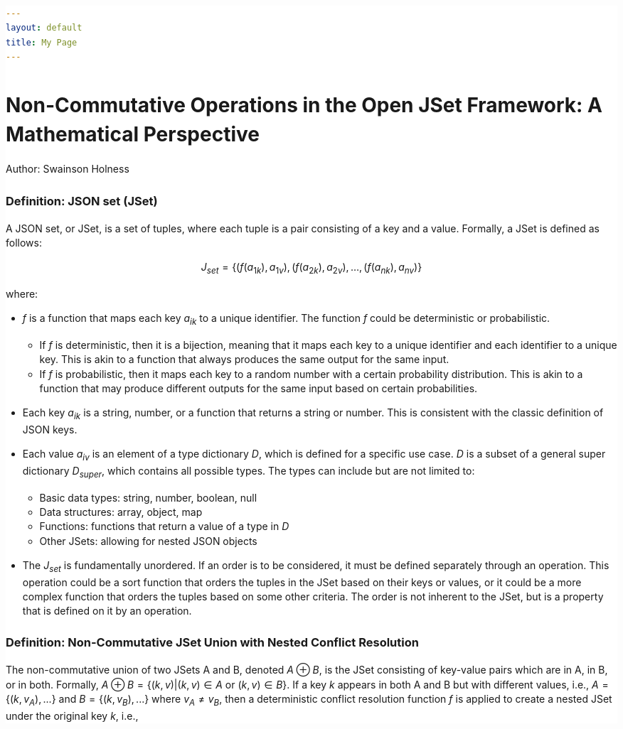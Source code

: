```yaml
---
layout: default
title: My Page
---
```


# Non-Commutative Operations in the Open JSet Framework: A Mathematical Perspective

Author: Swainson Holness

### Definition: JSON set (JSet)

A JSON set, or JSet, is a set of tuples, where each tuple is a pair consisting of a key and a value. Formally, a JSet is defined as follows:

$$J_{set} = \{ (f(a_{1k}),a_{1v}), (f(a_{2k}),a_{2v}), \ldots, (f(a_{nk}),a_{nv}) \}$$

where:

- $f$ is a function that maps each key $a_{ik}$ to a unique identifier. The function $f$ could be deterministic or probabilistic. 
  - If $f$ is deterministic, then it is a bijection, meaning that it maps each key to a unique identifier and each identifier to a unique key. This is akin to a function that always produces the same output for the same input.
  - If $f$ is probabilistic, then it maps each key to a random number with a certain probability distribution. This is akin to a function that may produce different outputs for the same input based on certain probabilities.

- Each key $a_{ik}$ is a string, number, or a function that returns a string or number. This is consistent with the classic definition of JSON keys.

- Each value $a_{iv}$ is an element of a type dictionary $D$, which is defined for a specific use case. $D$ is a subset of a general super dictionary $D_{super}$, which contains all possible types. The types can include but are not limited to:
  - Basic data types: string, number, boolean, null
  - Data structures: array, object, map
  - Functions: functions that return a value of a type in $D$
  - Other JSets: allowing for nested JSON objects

- The $J_{set}$ is fundamentally unordered. If an order is to be considered, it must be defined separately through an operation. This operation could be a sort function that orders the tuples in the JSet based on their keys or values, or it could be a more complex function that orders the tuples based on some other criteria. The order is not inherent to the JSet, but is a property that is defined on it by an operation.

### Definition: Non-Commutative JSet Union with Nested Conflict Resolution

The non-commutative union of two JSets A and B, denoted $A \oplus B$, is the JSet consisting of key-value pairs which are in A, in B, or in both. Formally, $A \oplus B = \{(k, v) | (k, v) \in A \text{ or } (k, v) \in B\}$.
If a key $k$ appears in both A and B but with different values, i.e., $A = \{(k, v_A), ...\}$ and $B = \{(k, v_B), ...\}$ where $v_A \neq v_B$, then a deterministic conflict resolution function $f$ is applied to create a nested JSet under the original key $k$, i.e., 
